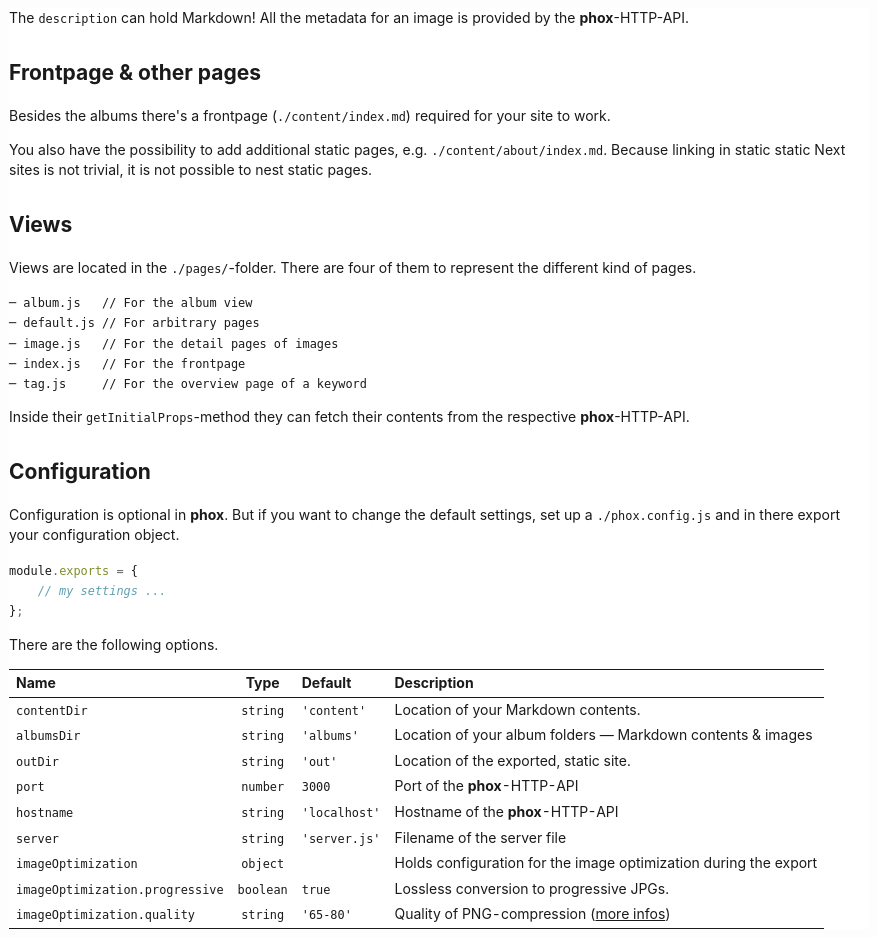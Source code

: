 
The `description` can hold Markdown! All the metadata for an image is provided by the **phox**-HTTP-API.

## Frontpage & other pages

Besides the albums there's a frontpage (`./content/index.md`) required for your site to work.

You also have the possibility to add additional static pages, e.g. `./content/about/index.md`. Because linking in static static Next sites is not trivial, it is not possible to nest static pages.

## Views

Views are located in the `./pages/`-folder. There are four of them to represent the different kind of pages.

```
─ album.js   // For the album view
─ default.js // For arbitrary pages
─ image.js   // For the detail pages of images
─ index.js   // For the frontpage
─ tag.js     // For the overview page of a keyword
```

Inside their `getInitialProps`-method they can fetch their contents from the respective **phox**-HTTP-API.

## Configuration

Configuration is optional in **phox**. But if you want to change the default settings, set up a `./phox.config.js` and in there export your configuration object.

```js
module.exports = {
    // my settings ...
};
```

There are the following options.

| Name                | Type      | Default       | Description |
| :-----------------  | :-------: | :------------ | :---------- |
| `contentDir`        | `string`  | `'content'`   | Location of your Markdown contents. |
| `albumsDir`         | `string`  | `'albums'`    | Location of your album folders — Markdown contents & images |
| `outDir`            | `string`  | `'out'`       | Location of the exported, static site. |
| `port`              | `number`  | `3000`        | Port of the **phox**-HTTP-API |
| `hostname`          | `string`  | `'localhost'` | Hostname of the **phox**-HTTP-API |
| `server`            | `string`  | `'server.js'` | Filename of the server file |
| `imageOptimization` | `object`  |               | Holds configuration for the image optimization during the export |
| `imageOptimization.progressive`     | `boolean` | `true`        | Lossless conversion to progressive JPGs. |
| `imageOptimization.quality`         | `string`  | `'65-80'`     | Quality of PNG-compression ([more infos](https://www.npmjs.com/package/imagemin-pngquant#quality)) |
